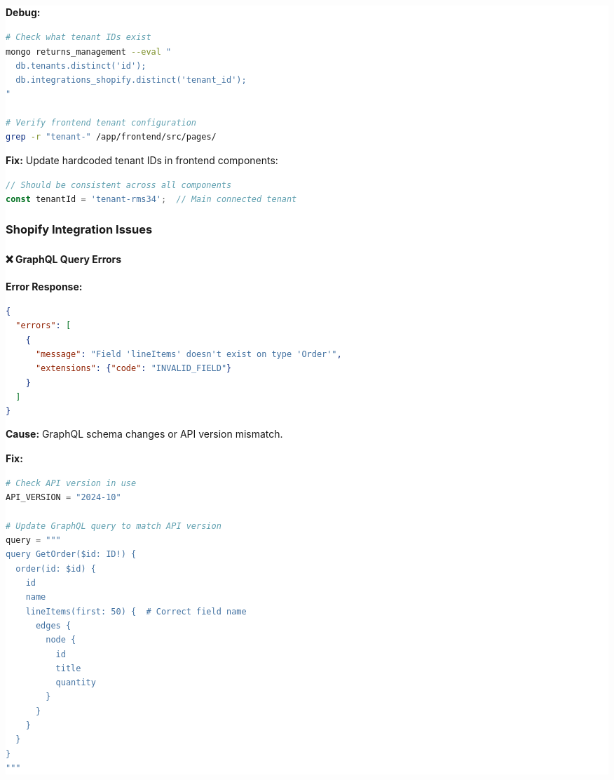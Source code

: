 **Debug:**
```bash
# Check what tenant IDs exist
mongo returns_management --eval "
  db.tenants.distinct('id');
  db.integrations_shopify.distinct('tenant_id');
"

# Verify frontend tenant configuration
grep -r "tenant-" /app/frontend/src/pages/
```

**Fix:**
Update hardcoded tenant IDs in frontend components:
```javascript
// Should be consistent across all components
const tenantId = 'tenant-rms34';  // Main connected tenant
```

### Shopify Integration Issues

#### ❌ GraphQL Query Errors

**Error Response:**
```json
{
  "errors": [
    {
      "message": "Field 'lineItems' doesn't exist on type 'Order'",
      "extensions": {"code": "INVALID_FIELD"}
    }
  ]
}
```

**Cause:**
GraphQL schema changes or API version mismatch.

**Fix:**
```python
# Check API version in use
API_VERSION = "2024-10"

# Update GraphQL query to match API version
query = """
query GetOrder($id: ID!) {
  order(id: $id) {
    id
    name
    lineItems(first: 50) {  # Correct field name
      edges {
        node {
          id
          title
          quantity
        }
      }
    }
  }
}
"""
```
